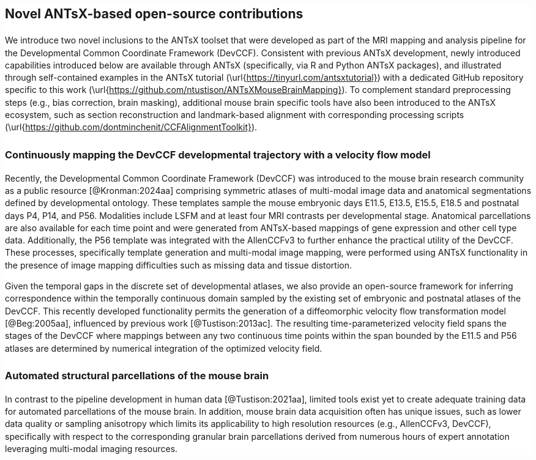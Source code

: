 


## Novel ANTsX-based open-source contributions

We introduce two novel inclusions to the ANTsX toolset that were developed as
part of the MRI mapping and analysis pipeline for the Developmental Common
Coordinate Framework (DevCCF).  Consistent with previous ANTsX development,
newly introduced capabilities introduced below are available through ANTsX
(specifically, via R and Python ANTsX packages), and illustrated through
self-contained examples in the ANTsX tutorial
(\url{https://tinyurl.com/antsxtutorial}) with a dedicated GitHub repository
specific to this work
(\url{https://github.com/ntustison/ANTsXMouseBrainMapping}). To complement
standard preprocessing steps (e.g., bias correction, brain masking), additional
mouse brain specific tools have also been introduced to the ANTsX ecosystem,
such as section reconstruction and landmark-based alignment with corresponding
processing scripts 
(\url{https://github.com/dontminchenit/CCFAlignmentToolkit}).  

### Continuously mapping the DevCCF developmental trajectory with a velocity flow model

Recently, the Developmental Common Coordinate Framework (DevCCF) was introduced
to the mouse brain research community as a public resource [@Kronman:2024aa]
comprising symmetric atlases of multi-modal image data and anatomical
segmentations defined by developmental ontology.  These templates sample the
mouse embryonic days E11.5, E13.5, E15.5, E18.5 and postnatal days P4, P14, and
P56.  Modalities include LSFM and at least four MRI contrasts per developmental
stage.  Anatomical parcellations are also available for each time point and were
generated from ANTsX-based mappings of gene expression and other cell type data.
Additionally, the P56 template was integrated with the AllenCCFv3 to further
enhance the practical utility of the DevCCF. These processes, specifically
template generation and multi-modal image mapping, were performed using ANTsX
functionality in the presence of image mapping difficulties such as missing data
and tissue distortion. 

Given the temporal gaps in the discrete set of developmental atlases, we also
provide an open-source framework for inferring correspondence within the
temporally continuous domain sampled by the existing set of embryonic and
postnatal atlases of the DevCCF.  This recently developed functionality permits
the generation of a diffeomorphic velocity flow transformation model
[@Beg:2005aa], influenced by previous work [@Tustison:2013ac].  The resulting
time-parameterized velocity field spans the stages of the DevCCF where mappings
between any two continuous time points within the span bounded by the E11.5 and
P56 atlases are determined by numerical integration of the optimized velocity
field. 

### Automated structural parcellations of the mouse brain



In contrast to the pipeline development in human data [@Tustison:2021aa],
limited tools exist yet to create adequate training data for automated
parcellations of the mouse brain. In addition, mouse brain data acquisition
often has unique issues, such as lower data quality or sampling anisotropy which
limits its applicability to high resolution resources (e.g., AllenCCFv3,
DevCCF), specifically with respect to the corresponding granular brain
parcellations derived from numerous hours of expert annotation leveraging
multi-modal imaging resources.

